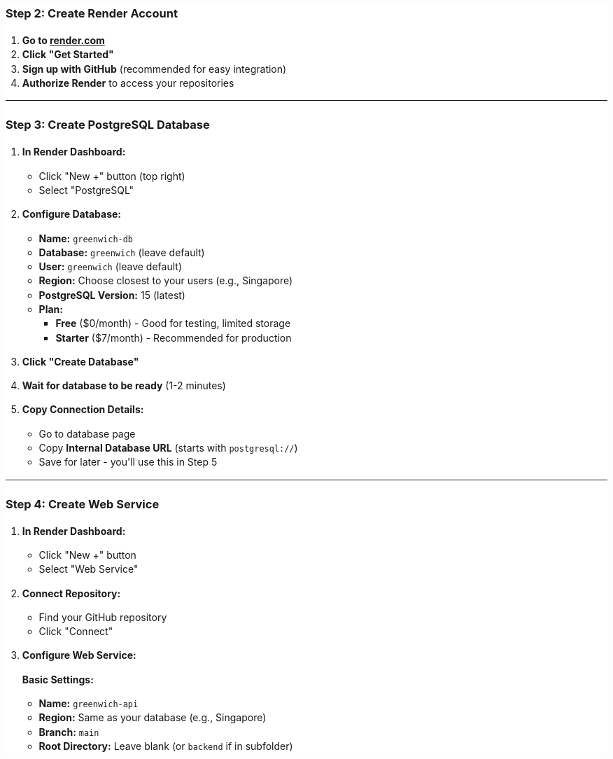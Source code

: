 
### Step 2: Create Render Account

1. **Go to [render.com](https://render.com)**
2. **Click "Get Started"**
3. **Sign up with GitHub** (recommended for easy integration)
4. **Authorize Render** to access your repositories

---

### Step 3: Create PostgreSQL Database

1. **In Render Dashboard:**

   - Click "New +" button (top right)
   - Select "PostgreSQL"

2. **Configure Database:**

   - **Name:** `greenwich-db`
   - **Database:** `greenwich` (leave default)
   - **User:** `greenwich` (leave default)
   - **Region:** Choose closest to your users (e.g., Singapore)
   - **PostgreSQL Version:** 15 (latest)
   - **Plan:**
     - **Free** ($0/month) - Good for testing, limited storage
     - **Starter** ($7/month) - Recommended for production

3. **Click "Create Database"**

4. **Wait for database to be ready** (1-2 minutes)

5. **Copy Connection Details:**
   - Go to database page
   - Copy **Internal Database URL** (starts with `postgresql://`)
   - Save for later - you'll use this in Step 5

---

### Step 4: Create Web Service

1. **In Render Dashboard:**

   - Click "New +" button
   - Select "Web Service"

2. **Connect Repository:**

   - Find your GitHub repository
   - Click "Connect"

3. **Configure Web Service:**

   **Basic Settings:**

   - **Name:** `greenwich-api`
   - **Region:** Same as your database (e.g., Singapore)
   - **Branch:** `main`
   - **Root Directory:** Leave blank (or `backend` if in subfolder)

